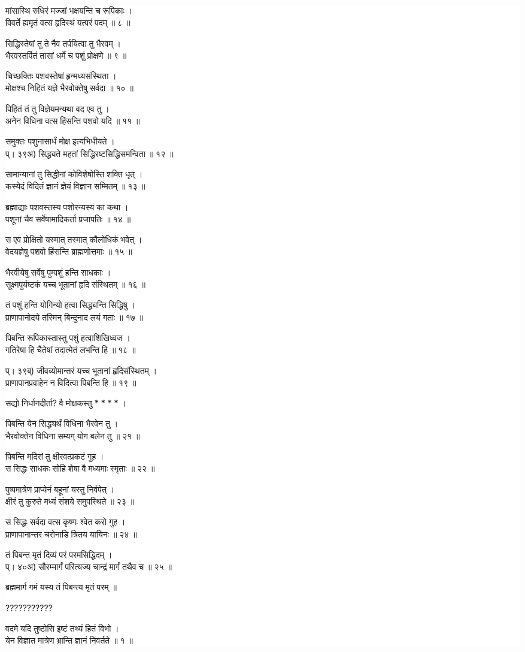 मांसास्थि रुधिरं मज्जां भक्षयन्ति च रूपिकाः ।  
विवर्ते ह्यमृतं वत्स हृदिस्थं यत्परं पदम् ॥ ८ ॥  
  
सिद्धिस्तेषां तु ते नैव तर्पयित्वा तु भैरवम् ।  
भैरवस्तर्पितं तासां धर्मे च पशुं प्रोक्षणे ॥ ९ ॥  
  
चिच्छक्तिः पशवस्तेषां हृन्मध्यसंस्थिता ।  
मोक्षश्च निहितं यज्ञे भैरवोक्तेषु सर्वदा ॥ १० ॥  
  
पिहितं तं तु विज्ञेयमन्यथा वद एव तु ।  
अनेन विधिना वत्स हिंसन्ति पशवो यदि ॥ ११ ॥  
  
समुक्तः पशुनासार्धं मोक्ष इत्यभिधीयते ।  
प्। ३९अ) सिद्ध्यते महतां सिद्धिरष्टसिद्धिसमन्विता ॥ १२ ॥  
  
सामान्यानां तु सिद्धीनां कोविशेषोस्ति शक्ति धृत् ।  
कस्येदं विदितं ज्ञानं ज्ञेयं विज्ञान सम्मितम् ॥ १३ ॥  
  
ब्रह्माद्याः पशवस्तस्य पशोरन्यस्य का कथा ।  
पशूनां चैव सर्वेषामादिकर्ता प्रजापतिः ॥ १४ ॥  
  
स एव प्रोक्षितो यस्मात् तस्मात् कौलोधिकं भवेत् ।  
वेदयज्ञेषु पशवो हिंसन्ति ब्राह्मणोत्तमाः ॥ १५ ॥  
  
भैरवीयेषु सर्वेषु पुम्पशुं हन्ति साधकाः ।  
सूक्ष्मपुर्यष्टकं यच्च भूतानां हृदि संस्थितम् ॥ १६ ॥  
  
तं पशुं हन्ति योगिन्यो हत्वा सिद्ध्यन्ति सिद्धिषु ।  
प्राणापानोदये तस्मिन् बिन्दुनाद लयं गताः ॥ १७ ॥  
  
पिबन्ति रूपिकास्तास्तु पशुं हत्वाशिखिध्वज ।  
गतिरेषा हि चैतेषां तदात्मेतं लभन्ति हि ॥ १८ ॥  
  
प्। ३९ब्) जीवव्योमान्तरं यच्च भूतानां हृदिसंस्थितम् ।  
प्राणापानप्रवाहेन न विदित्वा पिबन्ति हि ॥ १९ ॥  
  
सद्यो निर्धानदीर्ता? वै मोक्षकस्तु * * * * ।  
  
पिबन्ति येन सिद्ध्यर्थं विधिना भैरवेन तु ।  
भैरवोक्तेन विधिना सम्यग् योग बलेन तु ॥ २१ ॥  
  
पिबन्ति मदिरां तु क्षीरवत्प्रकटं गुह ।  
स सिद्धः साधकः सोहि शेषा वै मध्यमाः स्मृताः ॥ २२ ॥  
  
पुष्पमात्रेण प्राप्येनं बहूनां यस्तु निर्वपेत् ।  
क्षीरं तु कुरुते मध्यं संशये समुपस्थिते ॥ २३ ॥  
  
स सिद्धः सर्वदा वत्स कृष्णः श्वेत करो गुह ।  
प्राणापानान्तर चरोनाडि त्रितय यायिनः ॥ २४ ॥  
  
तं पिबन्त मृतं दिव्यं परं परमसिद्धिदम् ।  
प्। ४०अ) सौरम्मार्गं परित्यज्य चान्द्रं मार्गं तथैव च ॥ २५ ॥  
  
ब्रह्ममार्ग गमं यस्य तं पिबन्त्य मृतं परम् ॥  
  
  
???????????  
  
वदमे यदि तुष्टोसि इष्टं तथ्यं हितं विभो ।  
येन विज्ञात मात्रेण भ्रान्ति ज्ञानं निवर्तते ॥ १ ॥  
  